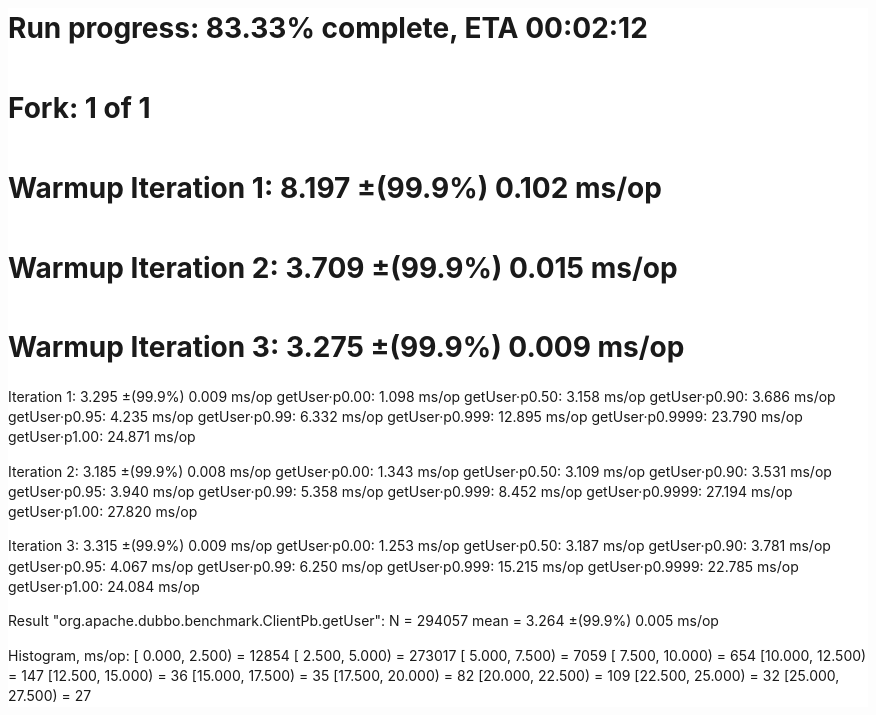 # Run progress: 83.33% complete, ETA 00:02:12
# Fork: 1 of 1
# Warmup Iteration   1: 8.197 ±(99.9%) 0.102 ms/op
# Warmup Iteration   2: 3.709 ±(99.9%) 0.015 ms/op
# Warmup Iteration   3: 3.275 ±(99.9%) 0.009 ms/op
Iteration   1: 3.295 ±(99.9%) 0.009 ms/op
                 getUser·p0.00:   1.098 ms/op
                 getUser·p0.50:   3.158 ms/op
                 getUser·p0.90:   3.686 ms/op
                 getUser·p0.95:   4.235 ms/op
                 getUser·p0.99:   6.332 ms/op
                 getUser·p0.999:  12.895 ms/op
                 getUser·p0.9999: 23.790 ms/op
                 getUser·p1.00:   24.871 ms/op

Iteration   2: 3.185 ±(99.9%) 0.008 ms/op
                 getUser·p0.00:   1.343 ms/op
                 getUser·p0.50:   3.109 ms/op
                 getUser·p0.90:   3.531 ms/op
                 getUser·p0.95:   3.940 ms/op
                 getUser·p0.99:   5.358 ms/op
                 getUser·p0.999:  8.452 ms/op
                 getUser·p0.9999: 27.194 ms/op
                 getUser·p1.00:   27.820 ms/op

Iteration   3: 3.315 ±(99.9%) 0.009 ms/op
                 getUser·p0.00:   1.253 ms/op
                 getUser·p0.50:   3.187 ms/op
                 getUser·p0.90:   3.781 ms/op
                 getUser·p0.95:   4.067 ms/op
                 getUser·p0.99:   6.250 ms/op
                 getUser·p0.999:  15.215 ms/op
                 getUser·p0.9999: 22.785 ms/op
                 getUser·p1.00:   24.084 ms/op



Result "org.apache.dubbo.benchmark.ClientPb.getUser":
  N = 294057
  mean =      3.264 ±(99.9%) 0.005 ms/op

  Histogram, ms/op:
    [ 0.000,  2.500) = 12854 
    [ 2.500,  5.000) = 273017 
    [ 5.000,  7.500) = 7059 
    [ 7.500, 10.000) = 654 
    [10.000, 12.500) = 147 
    [12.500, 15.000) = 36 
    [15.000, 17.500) = 35 
    [17.500, 20.000) = 82 
    [20.000, 22.500) = 109 
    [22.500, 25.000) = 32 
    [25.000, 27.500) = 27 
